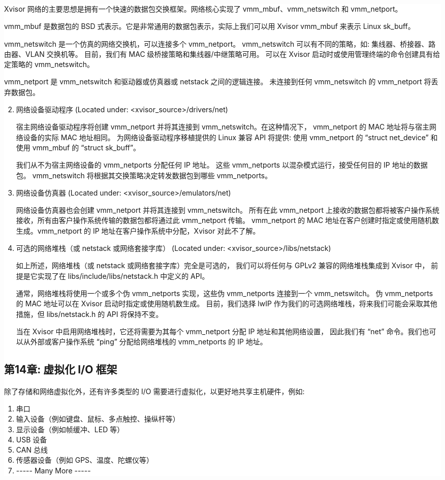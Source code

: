    Xvisor 网络的主要思想是拥有一个快速的数据包交换框架。网络核心实现了 vmm_mbuf、vmm_netswitch 和 vmm_netport。

   vmm_mbuf 是数据包的 BSD 式表示。它是非常通用的数据包表示，实际上我们可以用 Xvisor vmm_mbuf 来表示 Linux sk_buff。

   vmm_netswitch 是一个仿真的网络交换机，可以连接多个 vmm_netport。
   vmm_netswitch 可以有不同的策略，如: 集线器、桥接器、路由器、VLAN 交换机等。
   目前，我们有 MAC 级桥接策略和集线器/中继策略可用。
   可以在 Xvisor 启动时或使用管理终端的命令创建具有给定策略的 vmm_netswitch。

   vmm_netport 是 vmm_netswitch 和驱动器或仿真器或 netstack 之间的逻辑连接。
   未连接到任何 vmm_netswitch 的 vmm_netport 将丢弃数据包。

2. 网络设备驱动程序
   (Located under: <xvisor_source>/drivers/net)

   宿主网络设备驱动程序将创建 vmm_netport 并将其连接到 vmm_netswitch。在这种情况下，
   vmm_netport 的 MAC 地址将与宿主网络设备的实际 MAC 地址相同。
   为网络设备驱动程序移植提供的 Linux 兼容 API 将提供: 使用 vmm_netport 的 “struct net_device” 和使用 vmm_mbuf 的 “struct sk_buff”。

   我们从不为宿主网络设备的 vmm_netports 分配任何 IP 地址。
   这些 vmm_netports 以混杂模式运行，接受任何目的 IP 地址的数据包。
   vmm_netswitch 将根据其交换策略决定转发数据包到哪些 vmm_netports。

3. 网络设备仿真器
   (Located under: <xvisor_source>/emulators/net)

   网络设备仿真器也会创建 vmm_netport 并将其连接到 vmm_netswitch。
   所有在此 vmm_netport 上接收的数据包都将被客户操作系统接收，所有由客户操作系统传输的数据包都将通过此 vmm_netport 传输。
   vmm_netport 的 MAC 地址在客户创建时指定或使用随机数生成。vmm_netport 的 IP 地址在客户操作系统中分配，Xvisor 对此不了解。

4. 可选的网络堆栈（或 netstack 或网络套接字库）
   (Located under: <xvisor_source>/libs/netstack)

   如上所述，网络堆栈（或 netstack 或网络套接字库）完全是可选的，
   我们可以将任何与 GPLv2 兼容的网络堆栈集成到 Xvisor 中，
   前提是它实现了在 libs/include/libs/netstack.h 中定义的 API。

   通常，网络堆栈将使用一个或多个伪 vmm_netports 实现，这些伪 vmm_netports 连接到一个 vmm_netswitch。
   伪 vmm_netports 的 MAC 地址可以在 Xvisor 启动时指定或使用随机数生成。
   目前，我们选择 lwIP 作为我们的可选网络堆栈，将来我们可能会采取其他措施，但 libs/netstack.h 的 API 将保持不变。

   当在 Xvisor 中启用网络堆栈时，它还将需要为其每个 vmm_netport 分配 IP 地址和其他网络设置，
   因此我们有 “net” 命令。我们也可以从外部或客户操作系统 “ping” 分配给网络堆栈的 vmm_netports 的 IP 地址。

## 第14章: 虚拟化 I/O 框架

除了存储和网络虚拟化外，还有许多类型的 I/O 需要进行虚拟化，以更好地共享主机硬件，例如: 

1. 串口
2. 输入设备（例如键盘、鼠标、多点触控、操纵杆等）
3. 显示设备（例如帧缓冲、LED 等）
4. USB 设备
5. CAN 总线
6. 传感器设备（例如 GPS、温度、陀螺仪等）
7. ----- Many More -----
